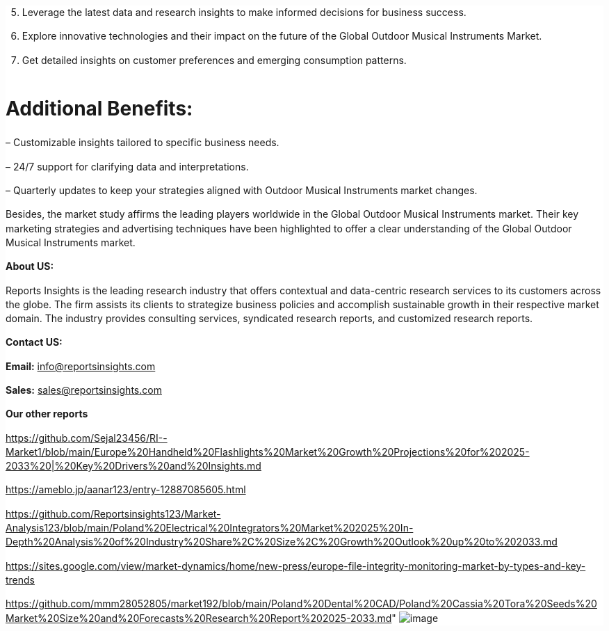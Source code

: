 5. Leverage the latest data and research insights to make informed decisions for business success.

6. Explore innovative technologies and their impact on the future of the Global Outdoor Musical Instruments Market.

7. Get detailed insights on customer preferences and emerging consumption patterns.

# <strong>Additional Benefits:</strong>

– Customizable insights tailored to specific business needs.

– 24/7 support for clarifying data and interpretations.

– Quarterly updates to keep your strategies aligned with Outdoor Musical Instruments market changes.

Besides, the market study affirms the leading players worldwide in the Global Outdoor Musical Instruments market. Their key marketing strategies and advertising techniques have been highlighted to offer a clear understanding of the Global Outdoor Musical Instruments market.

<strong><strong>About US</strong>:</strong>

Reports Insights is the leading research industry that offers contextual and data-centric research services to its customers across the globe. The firm assists its clients to strategize business policies and accomplish sustainable growth in their respective market domain. The industry provides consulting services, syndicated research reports, and customized research reports.

<strong>Contact US:</strong>

<p class=><b>Email:</b> <a href=mailto:info@reportsinsights.com>info@reportsinsights.com</a></p>
<p class=><b>Sales:</b> <a href=mailto:sales@reportsinsights.com>sales@reportsinsights.com</a></p>

<strong>Our other reports</strong>

<a href=https://github.com/Sejal23456/RI--Market1/blob/main/Europe%20Handheld%20Flashlights%20Market%20Growth%20Projections%20for%202025-2033%20|%20Key%20Drivers%20and%20Insights.md>https://github.com/Sejal23456/RI--Market1/blob/main/Europe%20Handheld%20Flashlights%20Market%20Growth%20Projections%20for%202025-2033%20|%20Key%20Drivers%20and%20Insights.md</a>

<a href=https://ameblo.jp/aanar123/entry-12887085605.html>https://ameblo.jp/aanar123/entry-12887085605.html</a>

<a href=https://github.com/Reportsinsights123/Market-Analysis123/blob/main/Poland%20Electrical%20Integrators%20Market%202025%20In-Depth%20Analysis%20of%20Industry%20Share%2C%20Size%2C%20Growth%20Outlook%20up%20to%202033.md>https://github.com/Reportsinsights123/Market-Analysis123/blob/main/Poland%20Electrical%20Integrators%20Market%202025%20In-Depth%20Analysis%20of%20Industry%20Share%2C%20Size%2C%20Growth%20Outlook%20up%20to%202033.md</a>

<a href=https://sites.google.com/view/market-dynamics/home/new-press/europe-file-integrity-monitoring-market-by-types-and-key-trends>https://sites.google.com/view/market-dynamics/home/new-press/europe-file-integrity-monitoring-market-by-types-and-key-trends</a>

<a href=https://github.com/mmm28052805/market192/blob/main/Poland%20Dental%20CAD/Poland%20Cassia%20Tora%20Seeds%20Market%20Size%20and%20Forecasts%20Research%20Report%202025-2033.md>https://github.com/mmm28052805/market192/blob/main/Poland%20Dental%20CAD/Poland%20Cassia%20Tora%20Seeds%20Market%20Size%20and%20Forecasts%20Research%20Report%202025-2033.md</a>"
![image](https://github.com/user-attachments/assets/c8a0cb02-fea0-4186-b647-207e96b3cc06)
